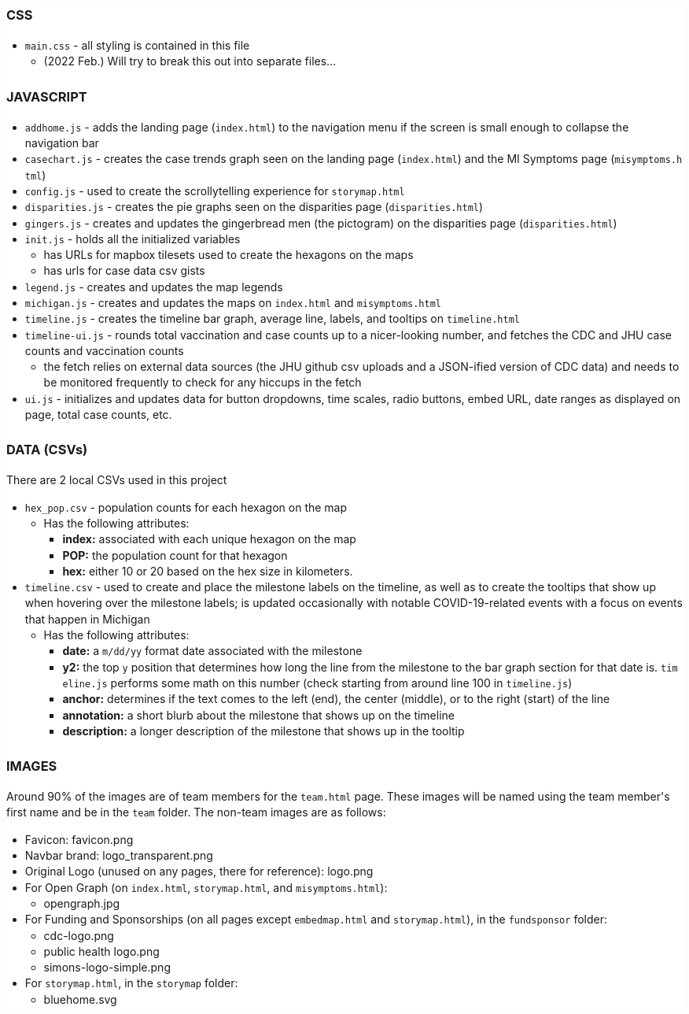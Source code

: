 ### CSS
- `main.css` - all styling is contained in this file
    - (2022 Feb.) Will try to break this out into separate files...

### JAVASCRIPT
- `addhome.js` - adds the landing page (`index.html`) to the navigation menu if the screen is small enough to collapse the navigation bar
- `casechart.js` - creates the case trends graph seen on the landing page (`index.html`) and the MI Symptoms page (`misymptoms.html`)
- `config.js` - used to create the scrollytelling experience for `storymap.html`
- `disparities.js` - creates the pie graphs seen on the disparities page (`disparities.html`)
- `gingers.js` - creates and updates the gingerbread men (the pictogram) on the disparities page (`disparities.html`)
- `init.js` - holds all the initialized variables
    - has URLs for mapbox tilesets used to create the hexagons on the maps
    - has urls for case data csv gists
- `legend.js` - creates and updates the map legends
- `michigan.js` - creates and updates the maps on `index.html` and `misymptoms.html`
- `timeline.js` - creates the timeline bar graph, average line, labels, and tooltips on `timeline.html`
- `timeline-ui.js` - rounds total vaccination and case counts up to a nicer-looking number, and fetches the CDC and JHU case counts and vaccination counts
    - the fetch relies on external data sources (the JHU github csv uploads and a JSON-ified version of CDC data) and needs to be monitored frequently to check for any hiccups in the fetch
- `ui.js` - initializes and updates data for button dropdowns, time scales, radio buttons, embed URL, date ranges as displayed on page, total case counts, etc.

### DATA (CSVs)
There are 2 local CSVs used in this project
- `hex_pop.csv` - population counts for each hexagon on the map
    - Has the following attributes:
        - **index:** associated with each unique hexagon on the map
        - **POP:** the population count for that hexagon
        - **hex:** either 10 or 20 based on the hex size in kilometers.
- `timeline.csv` - used to create and place the milestone labels on the timeline, as well as to create the tooltips that show up when hovering over the milestone labels; is updated occasionally with notable COVID-19-related events with a focus on events that happen in Michigan
    - Has the following attributes:
        - **date:** a `m/dd/yy` format date associated with the milestone
        - **y2:** the top `y` position that determines how long the line from the milestone to the bar graph section for that date is. `timeline.js` performs some math on this number (check starting from around line 100 in `timeline.js`)
        - **anchor:** determines if the text comes to the left (end), the center (middle), or to the right (start) of the line
        - **annotation:** a short blurb about the milestone that shows up on the timeline
        - **description:** a longer description of the milestone that shows up in the tooltip

### IMAGES
Around 90% of the images are of team members for the `team.html` page. These images will be named using the team member's first name and be in the `team` folder. The non-team images are as follows:
- Favicon: favicon.png
- Navbar brand: logo_transparent.png
- Original Logo (unused on any pages, there for reference): logo.png
- For Open Graph (on `index.html`, `storymap.html`, and `misymptoms.html`):
    - opengraph.jpg
- For Funding and Sponsorships (on all pages except `embedmap.html` and `storymap.html`), in the `fundsponsor` folder:
    - cdc-logo.png
    - public health logo.png
    - simons-logo-simple.png
- For `storymap.html`, in the `storymap` folder:
    - bluehome.svg